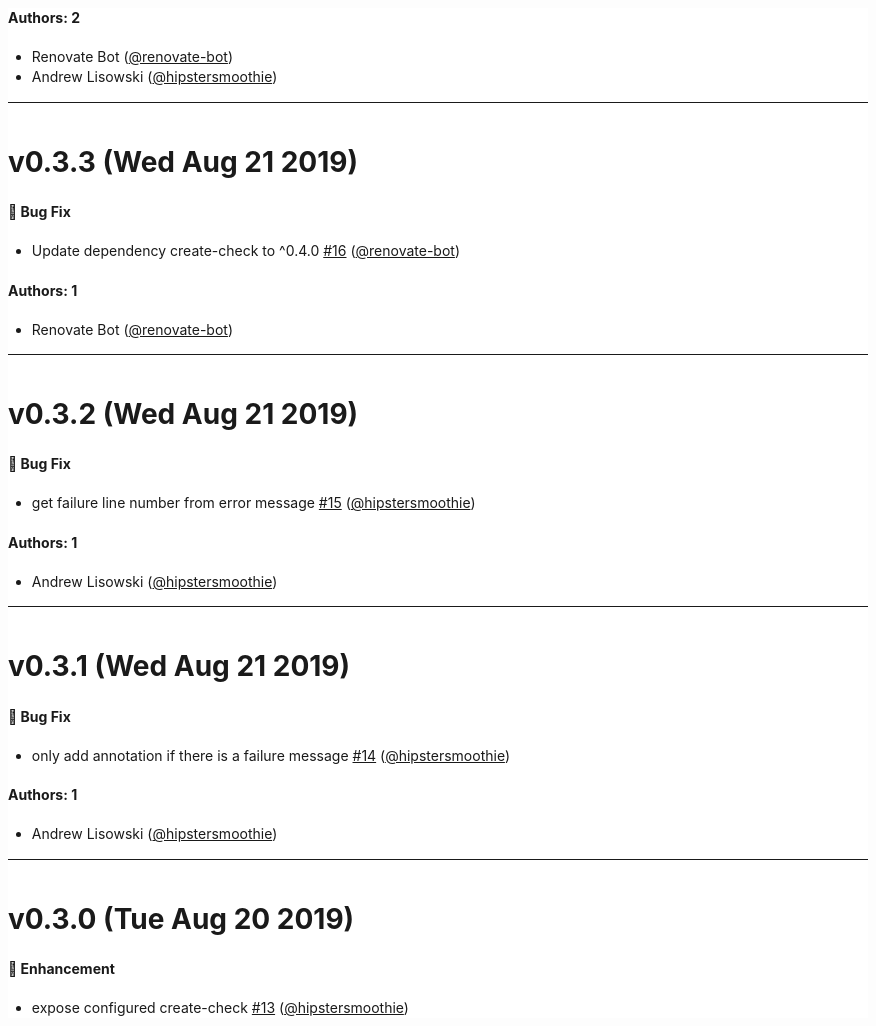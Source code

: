 #### Authors: 2

- Renovate Bot ([@renovate-bot](https://github.com/renovate-bot))
- Andrew Lisowski ([@hipstersmoothie](https://github.com/hipstersmoothie))

---

# v0.3.3 (Wed Aug 21 2019)

#### 🐛  Bug Fix

- Update dependency create-check to ^0.4.0 [#16](https://github.com/hipstersmoothie/jest-github-reporter/pull/16) ([@renovate-bot](https://github.com/renovate-bot))

#### Authors: 1

- Renovate Bot ([@renovate-bot](https://github.com/renovate-bot))

---

# v0.3.2 (Wed Aug 21 2019)

#### 🐛  Bug Fix

- get failure line number from error message [#15](https://github.com/hipstersmoothie/jest-github-reporter/pull/15) ([@hipstersmoothie](https://github.com/hipstersmoothie))

#### Authors: 1

- Andrew Lisowski ([@hipstersmoothie](https://github.com/hipstersmoothie))

---

# v0.3.1 (Wed Aug 21 2019)

#### 🐛  Bug Fix

- only add annotation if there is a failure message [#14](https://github.com/hipstersmoothie/jest-github-reporter/pull/14) ([@hipstersmoothie](https://github.com/hipstersmoothie))

#### Authors: 1

- Andrew Lisowski ([@hipstersmoothie](https://github.com/hipstersmoothie))

---

# v0.3.0 (Tue Aug 20 2019)

#### 🚀  Enhancement

- expose configured create-check [#13](https://github.com/hipstersmoothie/jest-github-reporter/pull/13) ([@hipstersmoothie](https://github.com/hipstersmoothie))
